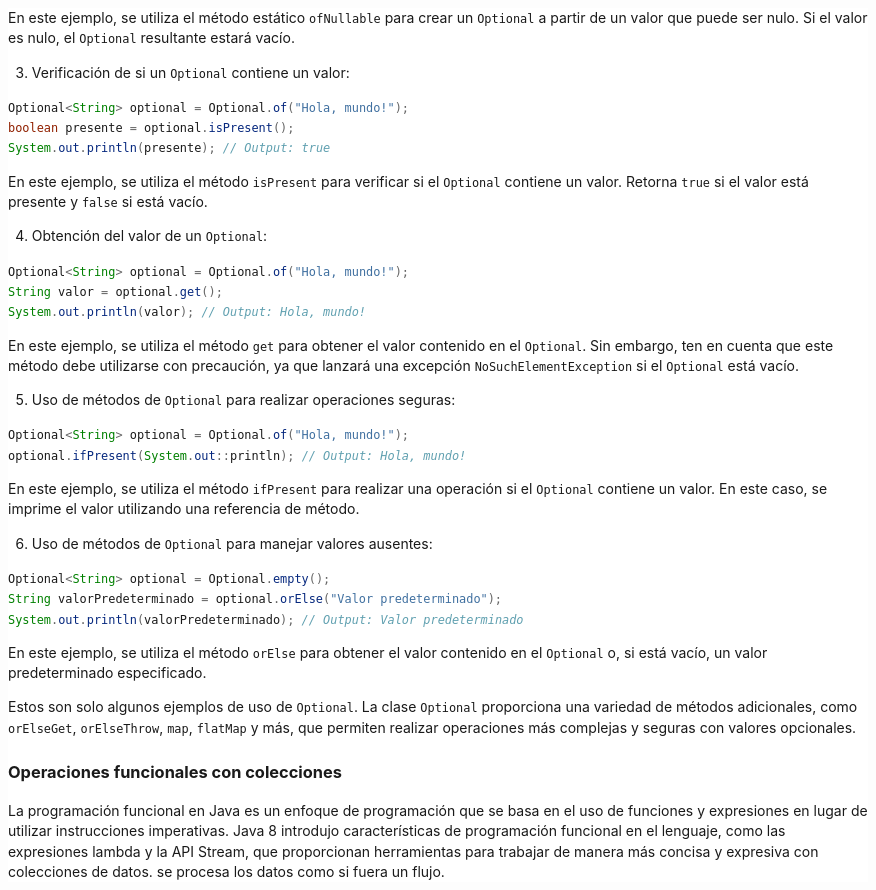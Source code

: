 En este ejemplo, se utiliza el método estático `ofNullable` para crear un `Optional` a partir de un valor que puede ser nulo. Si el valor es nulo, el `Optional` resultante estará vacío.

3. Verificación de si un `Optional` contiene un valor:

```java
Optional<String> optional = Optional.of("Hola, mundo!");
boolean presente = optional.isPresent();
System.out.println(presente); // Output: true
```

En este ejemplo, se utiliza el método `isPresent` para verificar si el `Optional` contiene un valor. Retorna `true` si el valor está presente y `false` si está vacío.

4. Obtención del valor de un `Optional`:

```java
Optional<String> optional = Optional.of("Hola, mundo!");
String valor = optional.get();
System.out.println(valor); // Output: Hola, mundo!
```

En este ejemplo, se utiliza el método `get` para obtener el valor contenido en el `Optional`. Sin embargo, ten en cuenta que este método debe utilizarse con precaución, ya que lanzará una excepción `NoSuchElementException` si el `Optional` está vacío.

5. Uso de métodos de `Optional` para realizar operaciones seguras:

```java
Optional<String> optional = Optional.of("Hola, mundo!");
optional.ifPresent(System.out::println); // Output: Hola, mundo!
```

En este ejemplo, se utiliza el método `ifPresent` para realizar una operación si el `Optional` contiene un valor. En este caso, se imprime el valor utilizando una referencia de método.

6. Uso de métodos de `Optional` para manejar valores ausentes:

```java
Optional<String> optional = Optional.empty();
String valorPredeterminado = optional.orElse("Valor predeterminado");
System.out.println(valorPredeterminado); // Output: Valor predeterminado
```

En este ejemplo, se utiliza el método `orElse` para obtener el valor contenido en el `Optional` o, si está vacío, un valor predeterminado especificado.

Estos son solo algunos ejemplos de uso de `Optional`. La clase `Optional` proporciona una variedad de métodos adicionales, como `orElseGet`, `orElseThrow`, `map`, `flatMap` y más, que permiten realizar operaciones más complejas y seguras con valores opcionales.

### Operaciones funcionales con colecciones
La programación funcional en Java es un enfoque de programación que se basa en el uso de funciones y expresiones en lugar de utilizar instrucciones imperativas. Java 8 introdujo características de programación funcional en el lenguaje, como las expresiones lambda y la API Stream, que proporcionan herramientas para trabajar de manera más concisa y expresiva con colecciones de datos. se procesa los datos como si fuera un flujo.

